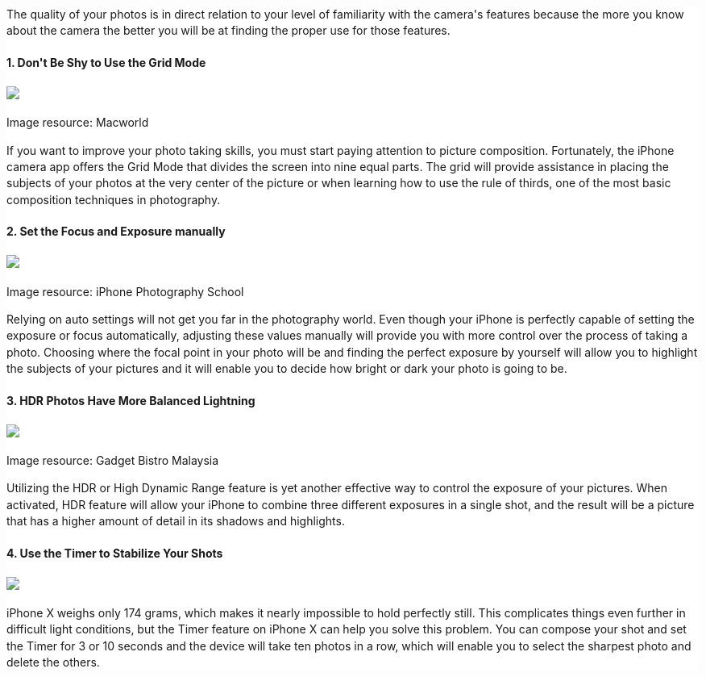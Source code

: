  The quality of your photos is in direct relation to your level of familiarity with the camera's features because the more you know about the camera the better you will be at finding the proper use for those features.

#### 1\. Don't Be Shy to Use the Grid Mode

![](https://images.wondershare.com/filmora/article-images/grid-mode-iphone.jpg)

 Image resource: Macworld

 If you want to improve your photo taking skills, you must start paying attention to picture composition. Fortunately, the iPhone camera app offers the Grid Mode that divides the screen into nine equal parts. The grid will provide assistance in placing the subjects of your photos at the very center of the picture or when learning how to use the rule of thirds, one of the most basic composition techniques in photography.

#### 2\. Set the Focus and Exposure manually

![](https://images.wondershare.com/filmora/article-images/set-focus-iphone.jpg)

 Image resource: iPhone Photography School

 Relying on auto settings will not get you far in the photography world. Even though your iPhone is perfectly capable of setting the exposure or focus automatically, adjusting these values manually will provide you with more control over the process of taking a photo. Choosing where the focal point in your photo will be and finding the perfect exposure by yourself will allow you to highlight the subjects of your pictures and it will enable you to decide how bright or dark your photo is going to be.

#### 3\. HDR Photos Have More Balanced Lightning

![](https://images.wondershare.com/filmora/article-images/turn-on-hdr.jpg)


<iframe width="560" height="315" src="https://www.youtube.com/embed/5OmJZ4Z8jgk?si=YIoEaPI8geoiFSYE" title="YouTube video player" frameborder="0" allow="accelerometer; autoplay; clipboard-write; encrypted-media; gyroscope; picture-in-picture; web-share" referrerpolicy="strict-origin-when-cross-origin" allowfullscreen></iframe>


 Image resource: Gadget Bistro Malaysia

 Utilizing the HDR or High Dynamic Range feature is yet another effective way to control the exposure of your pictures. When activated, HDR feature will allow your iPhone to combine three different exposures in a single shot, and the result will be a picture that has a higher amount of detail in its shadows and highlights.

#### 4\. Use the Timer to Stabilize Your Shots

![](https://images.wondershare.com/filmora/article-images/use-timer-on-iphone.jpg)

 iPhone X weighs only 174 grams, which makes it nearly impossible to hold perfectly still. This complicates things even further in difficult light conditions, but the Timer feature on iPhone X can help you solve this problem. You can compose your shot and set the Timer for 3 or 10 seconds and the device will take ten photos in a row, which will enable you to select the sharpest photo and delete the others.
